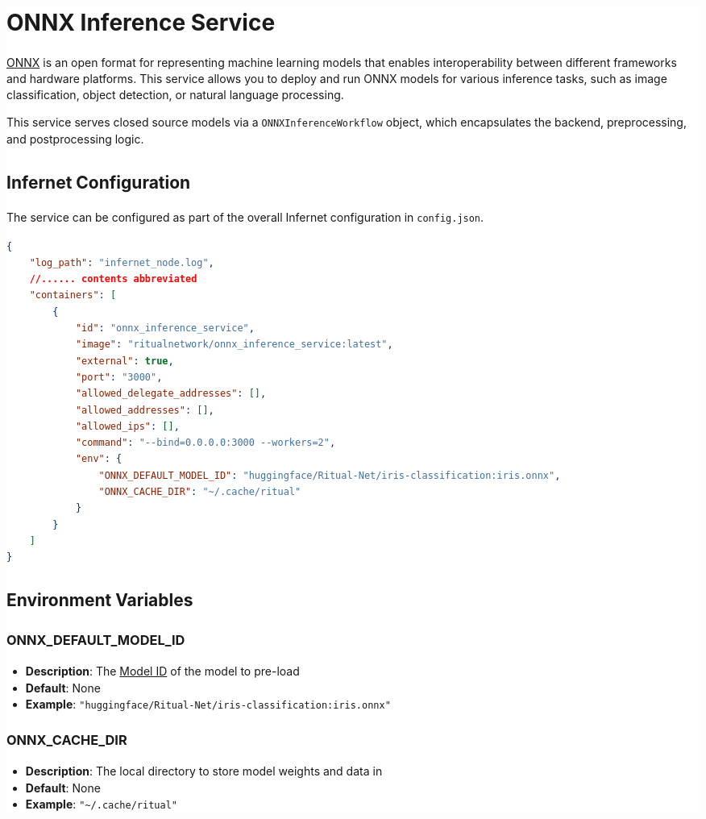 # ONNX Inference Service

[ONNX](https://onnx.ai/) is an open format for representing machine learning models that
enables interoperability between different frameworks and hardware platforms. This
service allows you to deploy and run ONNX models for various inference tasks, such as
image classification, object detection, or natural language processing.

This service serves closed source models via a `ONNXInferenceWorkflow` object,
which encapsulates the backend, preprocessing, and postprocessing logic.

## Infernet Configuration

The service can be configured as part of the overall Infernet configuration
in `config.json`.

```json
{
    "log_path": "infernet_node.log",
    //...... contents abbreviated
    "containers": [
        {
            "id": "onnx_inference_service",
            "image": "ritualnetwork/onnx_inference_service:latest",
            "external": true,
            "port": "3000",
            "allowed_delegate_addresses": [],
            "allowed_addresses": [],
            "allowed_ips": [],
            "command": "--bind=0.0.0.0:3000 --workers=2",
            "env": {
                "ONNX_DEFAULT_MODEL_ID": "huggingface/Ritual-Net/iris-classification:iris.onnx",
                "ONNX_CACHE_DIR": "~/.cache/ritual"
            }
        }
    ]
}
```

## Environment Variables

### ONNX_DEFAULT_MODEL_ID

- **Description**: The [Model ID](#model-ids) of the model to pre-load
- **Default**: None
- **Example**: `"huggingface/Ritual-Net/iris-classification:iris.onnx"`

### ONNX_CACHE_DIR

- **Description**: The local directory to store model weights and data in
- **Default**: None
- **Example**: `"~/.cache/ritual"`

